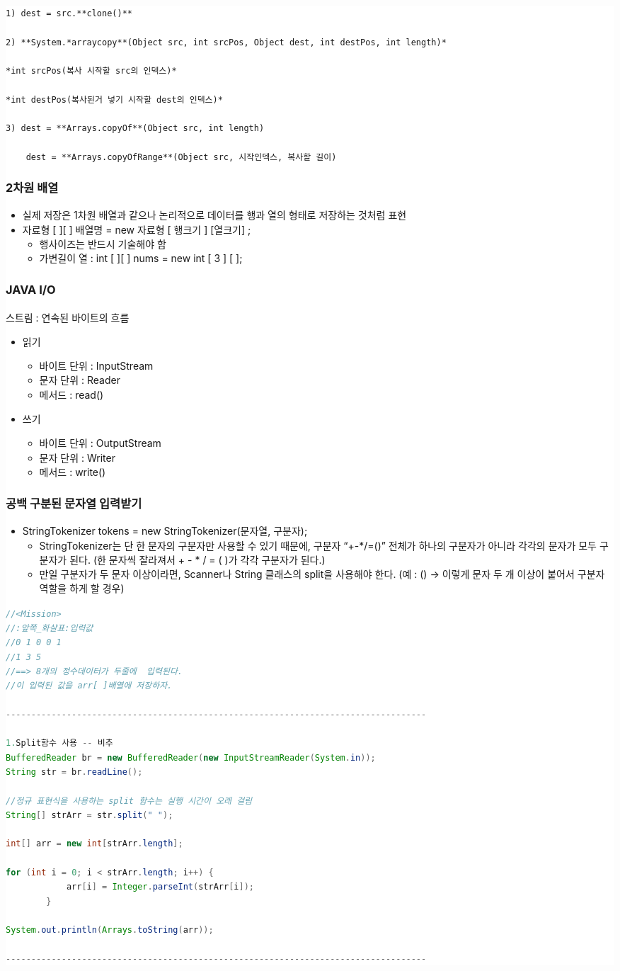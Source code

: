     1) dest = src.**clone()**
    
    2) **System.*arraycopy**(Object src, int srcPos, Object dest, int destPos, int length)*
    
    *int srcPos(복사 시작할 src의 인덱스)*
    
    *int destPos(복사된거 넣기 시작할 dest의 인덱스)*
    
    3) dest = **Arrays.copyOf**(Object src, int length)
    
        dest = **Arrays.copyOfRange**(Object src, 시작인덱스, 복사할 길이)
    

### 2차원 배열

- 실제 저장은 1차원 배열과 같으나 논리적으로 데이터를 행과 열의 형태로 저장하는 것처럼 표현
- 자료형 [ ][ ] 배열명 = new 자료형 [ 행크기 ] [열크기] ;
    - 행사이즈는 반드시 기술해야 함
    - 가변길이 열 : int [ ][ ] nums = new int [ 3 ] [  ];
    

### JAVA I/O

스트림 : 연속된 바이트의 흐름

- 읽기
    - 바이트 단위 : InputStream
    - 문자 단위 : Reader
    - 메서드 : read()

- 쓰기
    - 바이트 단위 : OutputStream
    - 문자 단위 : Writer
    - 메서드 : write()

### 공백 구분된 문자열 입력받기

- StringTokenizer tokens = new StringTokenizer(문자열, 구분자);
    - StringTokenizer는 단 한 문자의 구분자만 사용할 수 있기 때문에, 구분자 “+-*/=()” 전체가 하나의 구분자가 아니라 각각의 문자가 모두 구분자가 된다.
    (한 문자씩 잘라져서 + - * / = ( )가 각각 구분자가 된다.)
    - 만일 구분자가 두 문자 이상이라면, Scanner나 String 클래스의 split을 사용해야 한다.
    (예 : () → 이렇게 문자 두 개 이상이 붙어서 구분자 역할을 하게 할 경우)

```java
//<Mission>
//:앞쪽_화살표:입력값
//0 1 0 0 1
//1 3 5
//==> 8개의 정수데이터가 두줄에  입력된다.
//이 입력된 값을 arr[ ]배열에 저장하자.

-----------------------------------------------------------------------------------

1.Split함수 사용 -- 비추
BufferedReader br = new BufferedReader(new InputStreamReader(System.in));
String str = br.readLine();
		
//정규 표현식을 사용하는 split 함수는 실행 시간이 오래 걸림
String[] strArr = str.split(" "); 
		
int[] arr = new int[strArr.length];
		
for (int i = 0; i < strArr.length; i++) {
			arr[i] = Integer.parseInt(strArr[i]);
		}
		
System.out.println(Arrays.toString(arr));

-----------------------------------------------------------------------------------
```